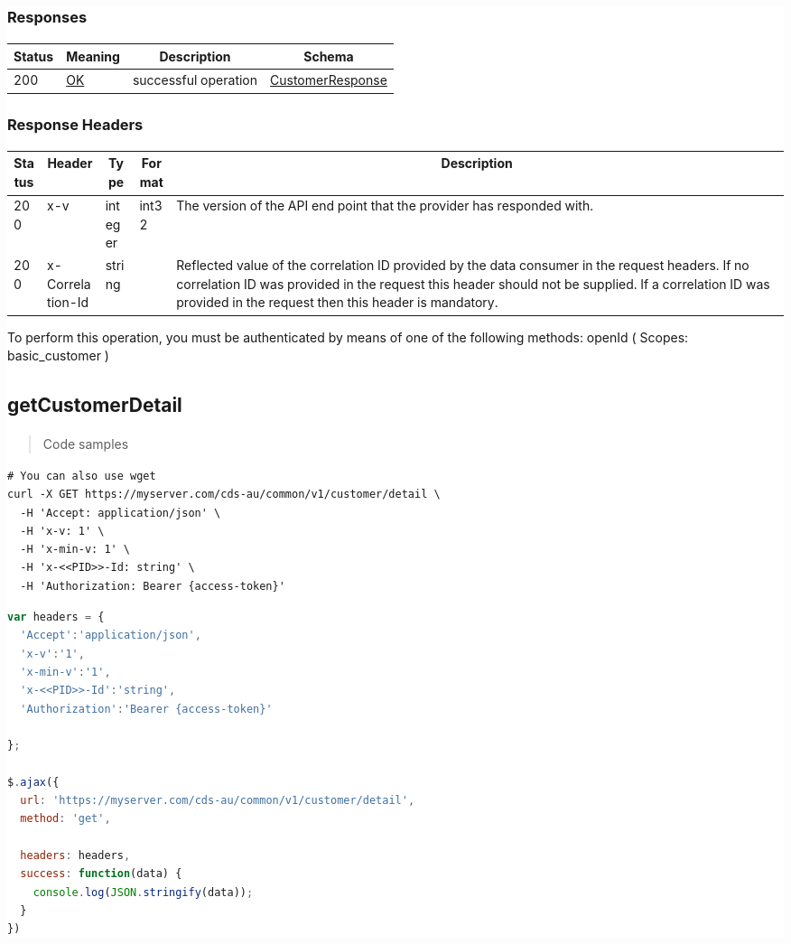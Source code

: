<h3 id="getcustomer-responses">Responses</h3>

|Status|Meaning|Description|Schema|
|---|---|---|---|
|200|[OK](https://tools.ietf.org/html/rfc7231#section-6.3.1)|successful operation|[CustomerResponse](#schemacustomerresponse)|

### Response Headers

|Status|Header|Type|Format|Description|
|---|---|---|---|---|
|200|x-v|integer|int32|The version of the API end point that the provider has responded with.|
|200|x-Correlation-Id|string||Reflected value of the correlation ID provided by the data consumer in the request headers. If no correlation ID was provided in the request this header should not be supplied. If a correlation ID was provided in the request then this header is mandatory.|

<aside class="warning">
To perform this operation, you must be authenticated by means of one of the following methods:
openId ( Scopes: basic_customer )
</aside>

## getCustomerDetail

<a id="opIdgetCustomerDetail"></a>

> Code samples

```shell
# You can also use wget
curl -X GET https://myserver.com/cds-au/common/v1/customer/detail \
  -H 'Accept: application/json' \
  -H 'x-v: 1' \
  -H 'x-min-v: 1' \
  -H 'x-<<PID>>-Id: string' \
  -H 'Authorization: Bearer {access-token}'

```

```javascript
var headers = {
  'Accept':'application/json',
  'x-v':'1',
  'x-min-v':'1',
  'x-<<PID>>-Id':'string',
  'Authorization':'Bearer {access-token}'

};

$.ajax({
  url: 'https://myserver.com/cds-au/common/v1/customer/detail',
  method: 'get',

  headers: headers,
  success: function(data) {
    console.log(JSON.stringify(data));
  }
})

```
